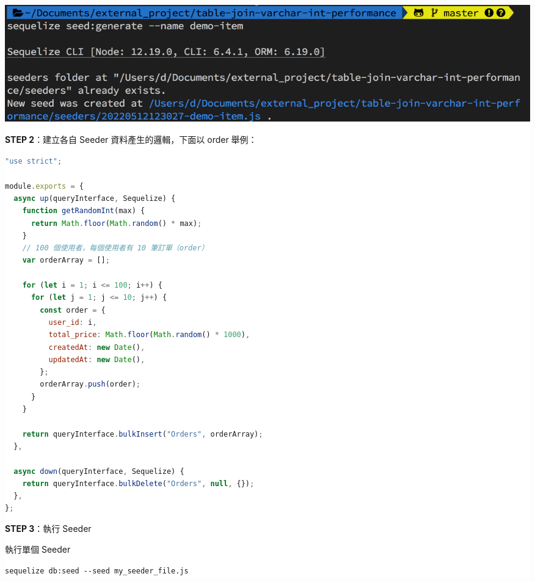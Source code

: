 ![image](img/add-seeder.png)

**STEP 2**：建立各自 Seeder 資料產生的邏輯，下面以 order 舉例：

```js
"use strict";

module.exports = {
  async up(queryInterface, Sequelize) {
    function getRandomInt(max) {
      return Math.floor(Math.random() * max);
    }
    // 100 個使用者，每個使用者有 10 筆訂單（order）
    var orderArray = [];

    for (let i = 1; i <= 100; i++) {
      for (let j = 1; j <= 10; j++) {
        const order = {
          user_id: i,
          total_price: Math.floor(Math.random() * 1000),
          createdAt: new Date(),
          updatedAt: new Date(),
        };
        orderArray.push(order);
      }
    }

    return queryInterface.bulkInsert("Orders", orderArray);
  },

  async down(queryInterface, Sequelize) {
    return queryInterface.bulkDelete("Orders", null, {});
  },
};
```

**STEP 3**：執行 Seeder

執行單個 Seeder

```
sequelize db:seed --seed my_seeder_file.js
```
